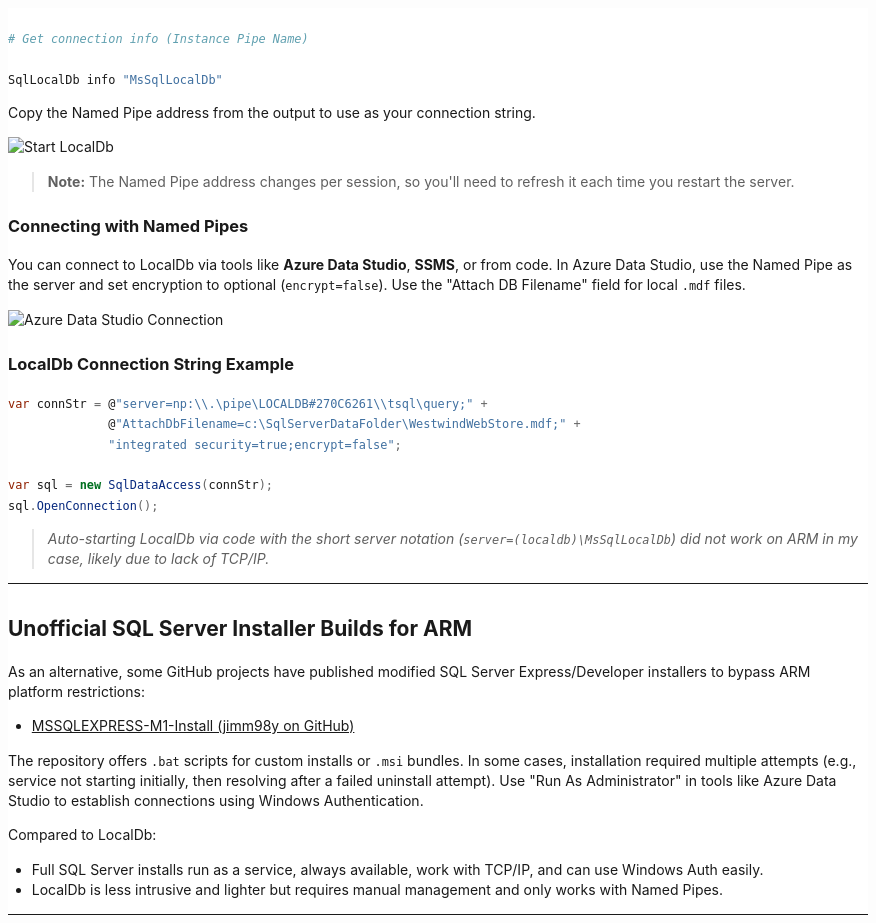 ```powershell

# Get connection info (Instance Pipe Name)

SqlLocalDb info "MsSqlLocalDb"
```

Copy the Named Pipe address from the output to use as your connection string.

![Start LocalDb](https://weblog.west-wind.com/images/2024/Using-Sql-Server-on-Windows-ARM/StartLocalDb.png)

> **Note:** The Named Pipe address changes per session, so you'll need to refresh it each time you restart the server.

### Connecting with Named Pipes

You can connect to LocalDb via tools like **Azure Data Studio**, **SSMS**, or from code. In Azure Data Studio, use the Named Pipe as the server and set encryption to optional (`encrypt=false`). Use the "Attach DB Filename" field for local `.mdf` files.

![Azure Data Studio Connection](https://weblog.west-wind.com/images/2024/Using-Sql-Server-on-Windows-ARM/AzureDataStudioConnection2.png)

### LocalDb Connection String Example

```csharp
var connStr = @"server=np:\\.\pipe\LOCALDB#270C6261\\tsql\query;" +
              @"AttachDbFilename=c:\SqlServerDataFolder\WestwindWebStore.mdf;" +
              "integrated security=true;encrypt=false";

var sql = new SqlDataAccess(connStr);
sql.OpenConnection();
```

> *Auto-starting LocalDb via code with the short server notation (`server=(localdb)\MsSqlLocalDb`) did not work on ARM in my case, likely due to lack of TCP/IP.*

---

## Unofficial SQL Server Installer Builds for ARM

As an alternative, some GitHub projects have published modified SQL Server Express/Developer installers to bypass ARM platform restrictions:

- [MSSQLEXPRESS-M1-Install (jimm98y on GitHub)](https://github.com/jimm98y/MSSQLEXPRESS-M1-Install)

The repository offers `.bat` scripts for custom installs or `.msi` bundles. In some cases, installation required multiple attempts (e.g., service not starting initially, then resolving after a failed uninstall attempt). Use "Run As Administrator" in tools like Azure Data Studio to establish connections using Windows Authentication.

Compared to LocalDb:

- Full SQL Server installs run as a service, always available, work with TCP/IP, and can use Windows Auth easily.
- LocalDb is less intrusive and lighter but requires manual management and only works with Named Pipes.

---